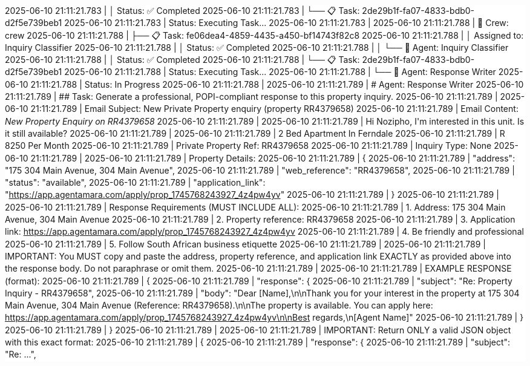 2025-06-10 21:11:21.783 | │           Status: ✅ Completed
2025-06-10 21:11:21.783 | └── 📋 Task: 2de29b1f-fa07-4833-bdb0-d2f5e739beb1
2025-06-10 21:11:21.783 |        Status: Executing Task...
2025-06-10 21:11:21.783 | 
2025-06-10 21:11:21.788 | 🚀 Crew: crew
2025-06-10 21:11:21.788 | ├── 📋 Task: fe06dea4-4859-4435-a450-bf14743f82c8
2025-06-10 21:11:21.788 | │      Assigned to: Inquiry Classifier
2025-06-10 21:11:21.788 | │      Status: ✅ Completed
2025-06-10 21:11:21.788 | │   └── 🤖 Agent: Inquiry Classifier
2025-06-10 21:11:21.788 | │           Status: ✅ Completed
2025-06-10 21:11:21.788 | └── 📋 Task: 2de29b1f-fa07-4833-bdb0-d2f5e739beb1
2025-06-10 21:11:21.788 |        Status: Executing Task...
2025-06-10 21:11:21.788 |     └── 🤖 Agent: Response Writer
2025-06-10 21:11:21.788 |             Status: In Progress
2025-06-10 21:11:21.788 | 
2025-06-10 21:11:21.789 | # Agent: Response Writer
2025-06-10 21:11:21.789 | ## Task: Generate a professional, POPI-compliant response to this property inquiry.
2025-06-10 21:11:21.789 | 
2025-06-10 21:11:21.789 | Email Subject: New Private Property enquiry (property RR4379658)
2025-06-10 21:11:21.789 | Email Content: *New Property Enquiry on RR4379658*
2025-06-10 21:11:21.789 | 
2025-06-10 21:11:21.789 | Hi Nozipho, I'm interested in this unit. Is it still available?
2025-06-10 21:11:21.789 | 
2025-06-10 21:11:21.789 | 2 Bed Apartment In Ferndale
2025-06-10 21:11:21.789 | R 8250 Per Month
2025-06-10 21:11:21.789 | Private Property Ref: RR4379658
2025-06-10 21:11:21.789 | Inquiry Type: None
2025-06-10 21:11:21.789 | 
2025-06-10 21:11:21.789 | Property Details:
2025-06-10 21:11:21.789 | {
2025-06-10 21:11:21.789 |   "address": "175 304 Main Avenue, 304 Main Avenue",
2025-06-10 21:11:21.789 |   "web_reference": "RR4379658",
2025-06-10 21:11:21.789 |   "status": "available",
2025-06-10 21:11:21.789 |   "application_link": "https://app.agentamara.com/apply/prop_1745768243927_4z4pw4yv"
2025-06-10 21:11:21.789 | }
2025-06-10 21:11:21.789 | 
2025-06-10 21:11:21.789 | Response Requirements (MUST INCLUDE ALL):
2025-06-10 21:11:21.789 | 1. Address: 175 304 Main Avenue, 304 Main Avenue
2025-06-10 21:11:21.789 | 2. Property reference: RR4379658
2025-06-10 21:11:21.789 | 3. Application link: https://app.agentamara.com/apply/prop_1745768243927_4z4pw4yv
2025-06-10 21:11:21.789 | 4. Be friendly and professional
2025-06-10 21:11:21.789 | 5. Follow South African business etiquette
2025-06-10 21:11:21.789 | 
2025-06-10 21:11:21.789 | IMPORTANT: You MUST copy and paste the address, property reference, and application link EXACTLY as provided above into the response body. Do not paraphrase or omit them.
2025-06-10 21:11:21.789 | 
2025-06-10 21:11:21.789 | EXAMPLE RESPONSE (format):
2025-06-10 21:11:21.789 | {
2025-06-10 21:11:21.789 |     "response": {
2025-06-10 21:11:21.789 |         "subject": "Re: Property Inquiry - RR4379658",
2025-06-10 21:11:21.789 |         "body": "Dear [Name],\n\nThank you for your interest in the property at 175 304 Main Avenue, 304 Main Avenue (Reference: RR4379658).\n\nThe property is available. You can apply here: https://app.agentamara.com/apply/prop_1745768243927_4z4pw4yv\n\nBest regards,\n[Agent Name]"
2025-06-10 21:11:21.789 |     }
2025-06-10 21:11:21.789 | }
2025-06-10 21:11:21.789 | 
2025-06-10 21:11:21.789 | IMPORTANT: Return ONLY a valid JSON object with this exact format:
2025-06-10 21:11:21.789 | {
2025-06-10 21:11:21.789 |     "response": {
2025-06-10 21:11:21.789 |         "subject": "Re: ...",